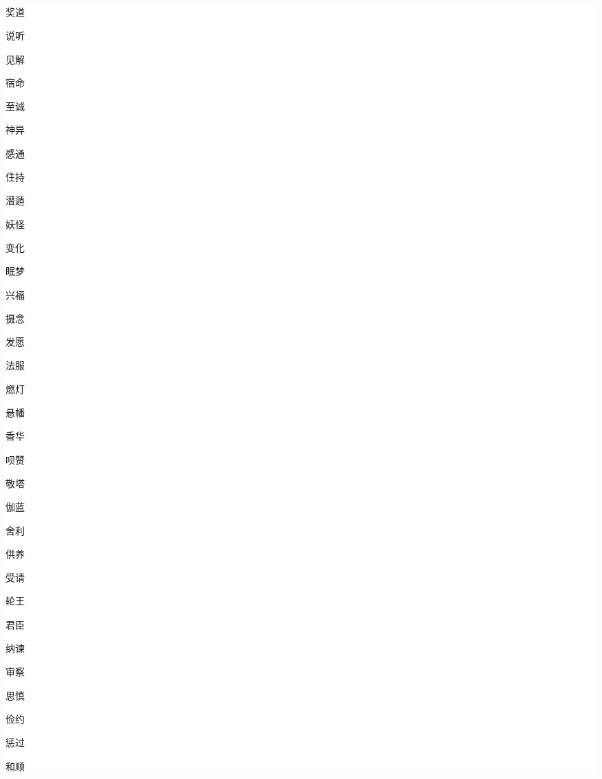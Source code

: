 奖道  

说听  

见解  

宿命  

至诚  

神异  

感通  

住持  

潜遁  

妖怪  

变化  

眠梦  

兴福  

摄念  

发愿  

法服  

燃灯  

悬幡  

香华  

呗赞  

敬塔  

伽蓝  

舍利  

供养  

受请  

轮王  

君臣  

纳谏  

审察  

思慎  

俭约  

惩过  

和顺  
